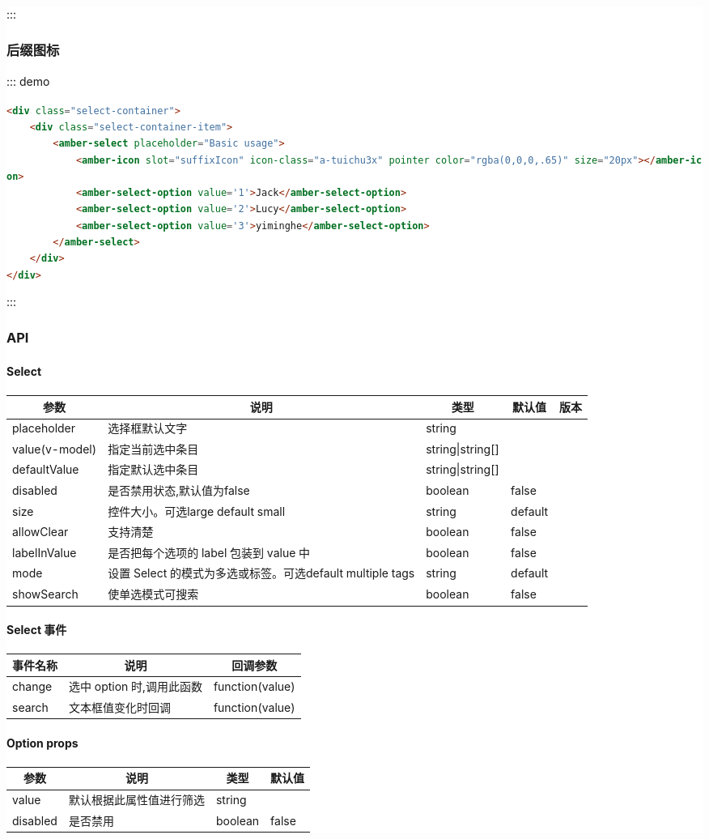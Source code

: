 ```html
```
:::

### 后缀图标

::: demo
```html
<div class="select-container">
	<div class="select-container-item">
		<amber-select placeholder="Basic usage">
			<amber-icon slot="suffixIcon" icon-class="a-tuichu3x" pointer color="rgba(0,0,0,.65)" size="20px"></amber-icon>
			<amber-select-option value='1'>Jack</amber-select-option>
			<amber-select-option value='2'>Lucy</amber-select-option>
			<amber-select-option value='3'>yiminghe</amber-select-option>
		</amber-select>
	</div>
</div>
```
:::

### API

#### Select

| 参数 | 说明 | 类型 | 默认值 | 版本 |
| --- | --- | --- | --- | --- |
|placeholder | 选择框默认文字 | string |  |  |
|value(v-model) | 指定当前选中条目 | string\|string[] |  |  |
|defaultValue | 指定默认选中条目 | string\|string[] |  |  |
|disabled | 是否禁用状态,默认值为false | boolean | false |  |
|size | 控件大小。可选large default small | string | default |  |
|allowClear | 支持清楚 | boolean | false |  |
|labelInValue | 是否把每个选项的 label 包装到 value 中 | boolean | false |  |
|mode | 设置 Select 的模式为多选或标签。可选default multiple tags | string | default |  |
|showSearch | 使单选模式可搜索 | boolean | false |  |

#### Select 事件

| 事件名称 | 说明 | 回调参数 |
| --- | --- | --- |
| change | 选中 option 时,调用此函数 | function(value) |
| search | 文本框值变化时回调 | function(value) |

#### Option props

| 参数 | 说明 | 类型 | 默认值 |
| --- | --- | --- | --- |
|value | 默认根据此属性值进行筛选 | string |  |
|disabled | 是否禁用 | boolean | false |
